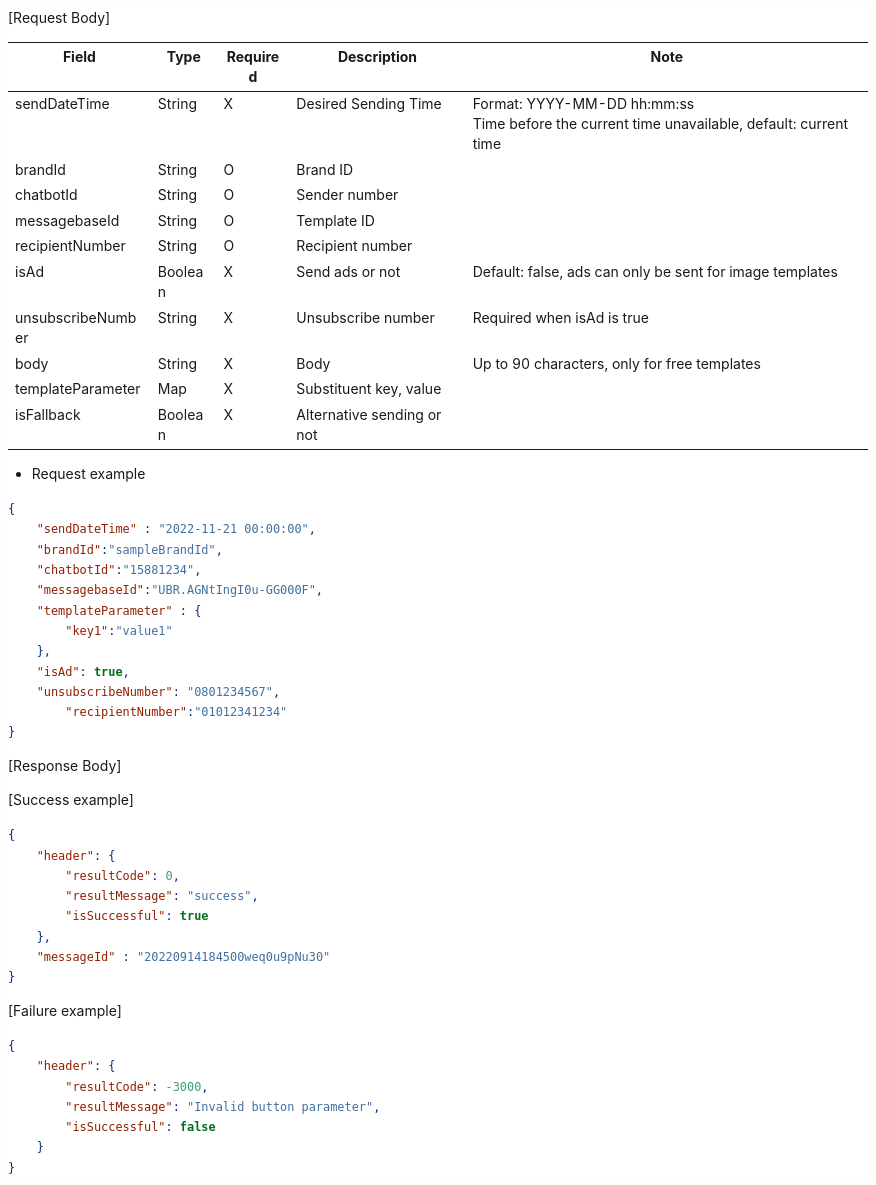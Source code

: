 [Request Body]

| Field | Type | Required | Description | Note |
| --- | --- | --- | --- | --- |
| sendDateTime | String | X | Desired Sending Time | Format: YYYY-MM-DD hh:mm:ss <br>Time before the current time unavailable, default: current time |
| brandId | String | O | Brand ID |  |
| chatbotId | String | O | Sender number |  |
| messagebaseId  | String | O | Template ID | |
| recipientNumber | String | O | Recipient number |  |
| isAd | Boolean | X | Send ads or not | Default: false, ads can only be sent for image templates |
| unsubscribeNumber | String | X | Unsubscribe number | Required when isAd is true |
| body | String | X | Body | Up to 90 characters, only for free templates |
| templateParameter | Map | X | Substituent key, value |
| isFallback | Boolean | X | Alternative sending or not |  |

* Request example
```json
{
	"sendDateTime" : "2022-11-21 00:00:00",
	"brandId":"sampleBrandId",
	"chatbotId":"15881234",
    "messagebaseId":"UBR.AGNtIngI0u-GG000F",
    "templateParameter" : {
        "key1":"value1"
    },
    "isAd": true,
    "unsubscribeNumber": "0801234567",
	    "recipientNumber":"01012341234"
}
```

[Response Body]

[Success example]
```json
{
    "header": {
        "resultCode": 0,
        "resultMessage": "success",
        "isSuccessful": true
    },
    "messageId" : "20220914184500weq0u9pNu30"
}
```
[Failure example]
```json
{
    "header": {
        "resultCode": -3000,
        "resultMessage": "Invalid button parameter",
        "isSuccessful": false
    }
}
```
	